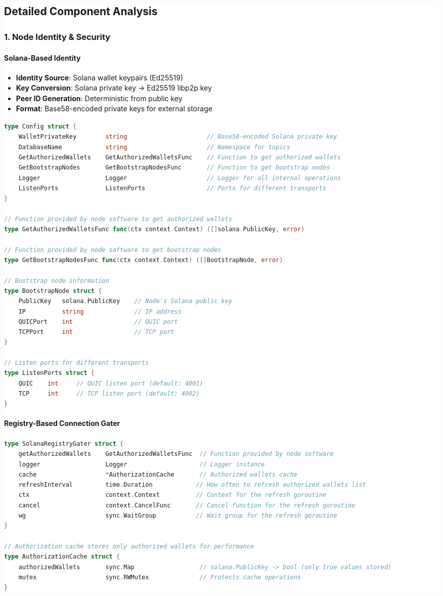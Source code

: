 
## Detailed Component Analysis

### 1. Node Identity & Security

#### Solana-Based Identity
- **Identity Source**: Solana wallet keypairs (Ed25519)
- **Key Conversion**: Solana private key → Ed25519 libp2p key
- **Peer ID Generation**: Deterministic from public key
- **Format**: Base58-encoded private keys for external storage

```go
type Config struct {
    WalletPrivateKey        string                      // Base58-encoded Solana private key
    DatabaseName            string                      // Namespace for topics
    GetAuthorizedWallets    GetAuthorizedWalletsFunc    // Function to get authorized wallets
    GetBootstrapNodes       GetBootstrapNodesFunc       // Function to get bootstrap nodes
    Logger                  Logger                      // Logger for all internal operations
    ListenPorts             ListenPorts                 // Ports for different transports
}

// Function provided by node software to get authorized wallets
type GetAuthorizedWalletsFunc func(ctx context.Context) ([]solana.PublicKey, error)

// Function provided by node software to get bootstrap nodes
type GetBootstrapNodesFunc func(ctx context.Context) ([]BootstrapNode, error)

// Bootstrap node information
type BootstrapNode struct {
    PublicKey   solana.PublicKey    // Node's Solana public key
    IP          string              // IP address
    QUICPort    int                 // QUIC port
    TCPPort     int                 // TCP port
}

// Listen ports for different transports
type ListenPorts struct {
    QUIC    int     // QUIC listen port (default: 4001)
    TCP     int     // TCP listen port (default: 4002)
}
```

#### Registry-Based Connection Gater
```go
type SolanaRegistryGater struct {
    getAuthorizedWallets    GetAuthorizedWalletsFunc  // Function provided by node software
    logger                  Logger                    // Logger instance
    cache                   *AuthorizationCache       // Authorized wallets cache
    refreshInterval         time.Duration            // How often to refresh authorized wallets list
    ctx                     context.Context          // Context for the refresh goroutine
    cancel                  context.CancelFunc       // Cancel function for the refresh goroutine
    wg                      sync.WaitGroup           // Wait group for the refresh goroutine
}

// Authorization cache stores only authorized wallets for performance
type AuthorizationCache struct {
    authorizedWallets       sync.Map                  // solana.PublicKey -> bool (only true values stored)
    mutex                   sync.RWMutex              // Protects cache operations
}
```

